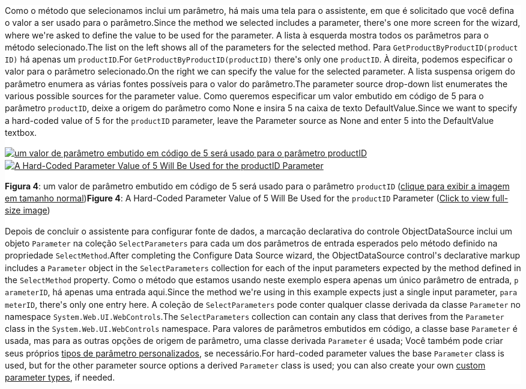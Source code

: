 <span data-ttu-id="c2d5f-130">Como o método que selecionamos inclui um parâmetro, há mais uma tela para o assistente, em que é solicitado que você defina o valor a ser usado para o parâmetro.</span><span class="sxs-lookup"><span data-stu-id="c2d5f-130">Since the method we selected includes a parameter, there's one more screen for the wizard, where we're asked to define the value to be used for the parameter.</span></span> <span data-ttu-id="c2d5f-131">A lista à esquerda mostra todos os parâmetros para o método selecionado.</span><span class="sxs-lookup"><span data-stu-id="c2d5f-131">The list on the left shows all of the parameters for the selected method.</span></span> <span data-ttu-id="c2d5f-132">Para `GetProductByProductID(productID)` há apenas um `productID`.</span><span class="sxs-lookup"><span data-stu-id="c2d5f-132">For `GetProductByProductID(productID)` there's only one `productID`.</span></span> <span data-ttu-id="c2d5f-133">À direita, podemos especificar o valor para o parâmetro selecionado.</span><span class="sxs-lookup"><span data-stu-id="c2d5f-133">On the right we can specify the value for the selected parameter.</span></span> <span data-ttu-id="c2d5f-134">A lista suspensa origem do parâmetro enumera as várias fontes possíveis para o valor do parâmetro.</span><span class="sxs-lookup"><span data-stu-id="c2d5f-134">The parameter source drop-down list enumerates the various possible sources for the parameter value.</span></span> <span data-ttu-id="c2d5f-135">Como queremos especificar um valor embutido em código de 5 para o parâmetro `productID`, deixe a origem do parâmetro como None e insira 5 na caixa de texto DefaultValue.</span><span class="sxs-lookup"><span data-stu-id="c2d5f-135">Since we want to specify a hard-coded value of 5 for the `productID` parameter, leave the Parameter source as None and enter 5 into the DefaultValue textbox.</span></span>

<span data-ttu-id="c2d5f-136">[![um valor de parâmetro embutido em código de 5 será usado para o parâmetro productID](declarative-parameters-vb/_static/image11.png)](declarative-parameters-vb/_static/image10.png)</span><span class="sxs-lookup"><span data-stu-id="c2d5f-136">[![A Hard-Coded Parameter Value of 5 Will Be Used for the productID Parameter](declarative-parameters-vb/_static/image11.png)](declarative-parameters-vb/_static/image10.png)</span></span>

<span data-ttu-id="c2d5f-137">**Figura 4**: um valor de parâmetro embutido em código de 5 será usado para o parâmetro `productID` ([clique para exibir a imagem em tamanho normal](declarative-parameters-vb/_static/image12.png))</span><span class="sxs-lookup"><span data-stu-id="c2d5f-137">**Figure 4**: A Hard-Coded Parameter Value of 5 Will Be Used for the `productID` Parameter ([Click to view full-size image](declarative-parameters-vb/_static/image12.png))</span></span>

<span data-ttu-id="c2d5f-138">Depois de concluir o assistente para configurar fonte de dados, a marcação declarativa do controle ObjectDataSource inclui um objeto `Parameter` na coleção `SelectParameters` para cada um dos parâmetros de entrada esperados pelo método definido na propriedade `SelectMethod`.</span><span class="sxs-lookup"><span data-stu-id="c2d5f-138">After completing the Configure Data Source wizard, the ObjectDataSource control's declarative markup includes a `Parameter` object in the `SelectParameters` collection for each of the input parameters expected by the method defined in the `SelectMethod` property.</span></span> <span data-ttu-id="c2d5f-139">Como o método que estamos usando neste exemplo espera apenas um único parâmetro de entrada, `parameterID`, há apenas uma entrada aqui.</span><span class="sxs-lookup"><span data-stu-id="c2d5f-139">Since the method we're using in this example expects just a single input parameter, `parameterID`, there's only one entry here.</span></span> <span data-ttu-id="c2d5f-140">A coleção de `SelectParameters` pode conter qualquer classe derivada da classe `Parameter` no namespace `System.Web.UI.WebControls`.</span><span class="sxs-lookup"><span data-stu-id="c2d5f-140">The `SelectParameters` collection can contain any class that derives from the `Parameter` class in the `System.Web.UI.WebControls` namespace.</span></span> <span data-ttu-id="c2d5f-141">Para valores de parâmetros embutidos em código, a classe base `Parameter` é usada, mas para as outras opções de origem de parâmetro, uma classe derivada `Parameter` é usada; Você também pode criar seus próprios [tipos de parâmetro personalizados](http://www.leftslipper.com/ShowFaq.aspx?FaqId=11), se necessário.</span><span class="sxs-lookup"><span data-stu-id="c2d5f-141">For hard-coded parameter values the base `Parameter` class is used, but for the other parameter source options a derived `Parameter` class is used; you can also create your own [custom parameter types](http://www.leftslipper.com/ShowFaq.aspx?FaqId=11), if needed.</span></span>
